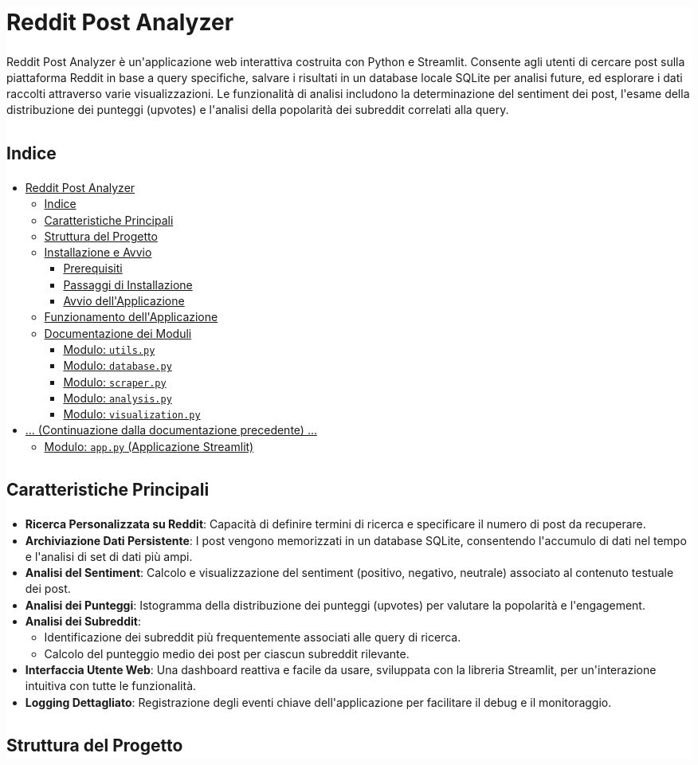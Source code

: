 # Reddit Post Analyzer

Reddit Post Analyzer è un'applicazione web interattiva costruita con Python e Streamlit. Consente agli utenti di cercare post sulla piattaforma Reddit in base a query specifiche, salvare i risultati in un database locale SQLite per analisi future, ed esplorare i dati raccolti attraverso varie visualizzazioni. Le funzionalità di analisi includono la determinazione del sentiment dei post, l'esame della distribuzione dei punteggi (upvotes) e l'analisi della popolarità dei subreddit correlati alla query.

## Indice

- [Reddit Post Analyzer](#reddit-post-analyzer)
  - [Indice](#indice)
  - [Caratteristiche Principali](#caratteristiche-principali)
  - [Struttura del Progetto](#struttura-del-progetto)
  - [Installazione e Avvio](#installazione-e-avvio)
    - [Prerequisiti](#prerequisiti)
    - [Passaggi di Installazione](#passaggi-di-installazione)
    - [Avvio dell'Applicazione](#avvio-dellapplicazione)
  - [Funzionamento dell'Applicazione](#funzionamento-dellapplicazione)
  - [Documentazione dei Moduli](#documentazione-dei-moduli)
    - [Modulo: `utils.py`](#modulo-utilspy)
    - [Modulo: `database.py`](#modulo-databasepy)
    - [Modulo: `scraper.py`](#modulo-scraperpy)
    - [Modulo: `analysis.py`](#modulo-analysispy)
    - [Modulo: `visualization.py`](#modulo-visualizationpy)
- [... (Continuazione dalla documentazione precedente) ...](#-continuazione-dalla-documentazione-precedente-)
    - [Modulo: `app.py` (Applicazione Streamlit)](#modulo-apppy-applicazione-streamlit)

## Caratteristiche Principali

*   **Ricerca Personalizzata su Reddit**: Capacità di definire termini di ricerca e specificare il numero di post da recuperare.
*   **Archiviazione Dati Persistente**: I post vengono memorizzati in un database SQLite, consentendo l'accumulo di dati nel tempo e l'analisi di set di dati più ampi.
*   **Analisi del Sentiment**: Calcolo e visualizzazione del sentiment (positivo, negativo, neutrale) associato al contenuto testuale dei post.
*   **Analisi dei Punteggi**: Istogramma della distribuzione dei punteggi (upvotes) per valutare la popolarità e l'engagement.
*   **Analisi dei Subreddit**:
    *   Identificazione dei subreddit più frequentemente associati alle query di ricerca.
    *   Calcolo del punteggio medio dei post per ciascun subreddit rilevante.
*   **Interfaccia Utente Web**: Una dashboard reattiva e facile da usare, sviluppata con la libreria Streamlit, per un'interazione intuitiva con tutte le funzionalità.
*   **Logging Dettagliato**: Registrazione degli eventi chiave dell'applicazione per facilitare il debug e il monitoraggio.

## Struttura del Progetto
